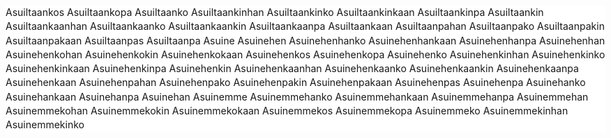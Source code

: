 Asuiltaankos
Asuiltaankopa
Asuiltaanko
Asuiltaankinhan
Asuiltaankinko
Asuiltaankinkaan
Asuiltaankinpa
Asuiltaankin
Asuiltaankaanhan
Asuiltaankaanko
Asuiltaankaankin
Asuiltaankaanpa
Asuiltaankaan
Asuiltaanpahan
Asuiltaanpako
Asuiltaanpakin
Asuiltaanpakaan
Asuiltaanpas
Asuiltaanpa
Asuine
Asuinehen
Asuinehenhanko
Asuinehenhankaan
Asuinehenhanpa
Asuinehenhan
Asuinehenkohan
Asuinehenkokin
Asuinehenkokaan
Asuinehenkos
Asuinehenkopa
Asuinehenko
Asuinehenkinhan
Asuinehenkinko
Asuinehenkinkaan
Asuinehenkinpa
Asuinehenkin
Asuinehenkaanhan
Asuinehenkaanko
Asuinehenkaankin
Asuinehenkaanpa
Asuinehenkaan
Asuinehenpahan
Asuinehenpako
Asuinehenpakin
Asuinehenpakaan
Asuinehenpas
Asuinehenpa
Asuinehanko
Asuinehankaan
Asuinehanpa
Asuinehan
Asuinemme
Asuinemmehanko
Asuinemmehankaan
Asuinemmehanpa
Asuinemmehan
Asuinemmekohan
Asuinemmekokin
Asuinemmekokaan
Asuinemmekos
Asuinemmekopa
Asuinemmeko
Asuinemmekinhan
Asuinemmekinko